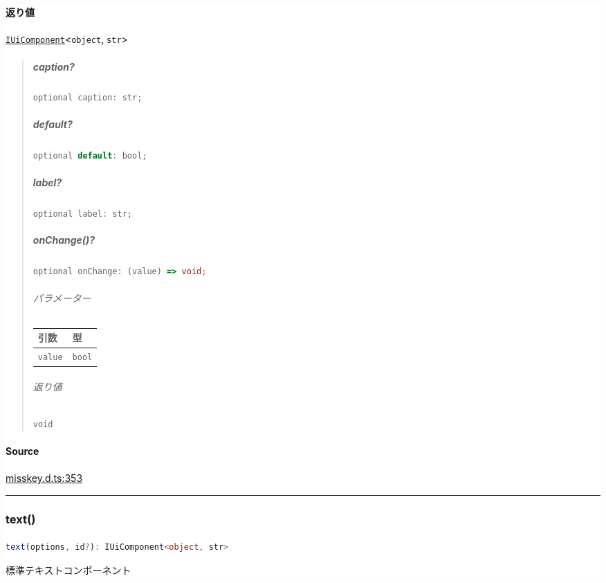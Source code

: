 #### 返り値

[`IUiComponent`](../interfaces/IUiComponent.md)\<`object`, `str`\>

> ##### caption?
>
> ```ts
> optional caption: str;
> ```
>
> ##### default?
>
> ```ts
> optional default: bool;
> ```
>
> ##### label?
>
> ```ts
> optional label: str;
> ```
>
> ##### onChange()?
>
> ```ts
> optional onChange: (value) => void;
> ```
>
> ###### パラメーター
>
> | 引数 | 型 |
> | :------ | :------ |
> | `value` | `bool` |
>
> ###### 返り値
>
> `void`
>

#### Source

[misskey.d.ts:353](https://github.com/slofp/aitslib/blob/1ed98771d7c48e377ec0f281f31b5b28ab0eeca0/src/misskey.d.ts#L353)

***

### text()

```ts
text(options, id?): IUiComponent<object, str>
```

標準テキストコンポーネント
